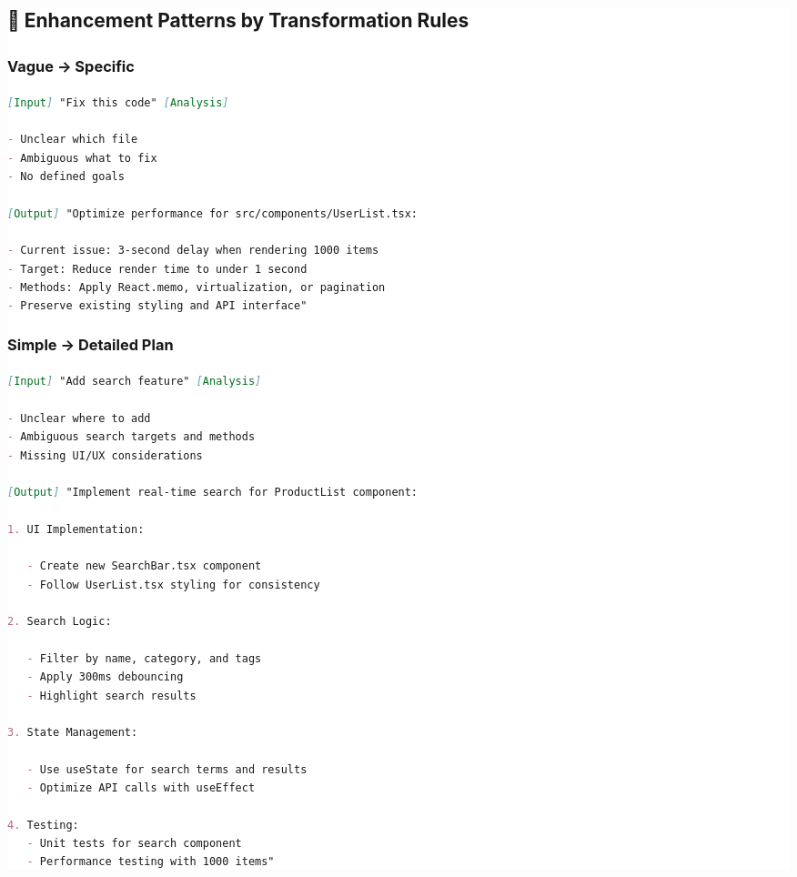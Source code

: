 
## 🎯 Enhancement Patterns by Transformation Rules

### Vague → Specific

```markdown
[Input] "Fix this code" [Analysis]

- Unclear which file
- Ambiguous what to fix
- No defined goals

[Output] "Optimize performance for src/components/UserList.tsx:

- Current issue: 3-second delay when rendering 1000 items
- Target: Reduce render time to under 1 second
- Methods: Apply React.memo, virtualization, or pagination
- Preserve existing styling and API interface"
```

### Simple → Detailed Plan

```markdown
[Input] "Add search feature" [Analysis]

- Unclear where to add
- Ambiguous search targets and methods
- Missing UI/UX considerations

[Output] "Implement real-time search for ProductList component:

1. UI Implementation:

   - Create new SearchBar.tsx component
   - Follow UserList.tsx styling for consistency

2. Search Logic:

   - Filter by name, category, and tags
   - Apply 300ms debouncing
   - Highlight search results

3. State Management:

   - Use useState for search terms and results
   - Optimize API calls with useEffect

4. Testing:
   - Unit tests for search component
   - Performance testing with 1000 items"
```
